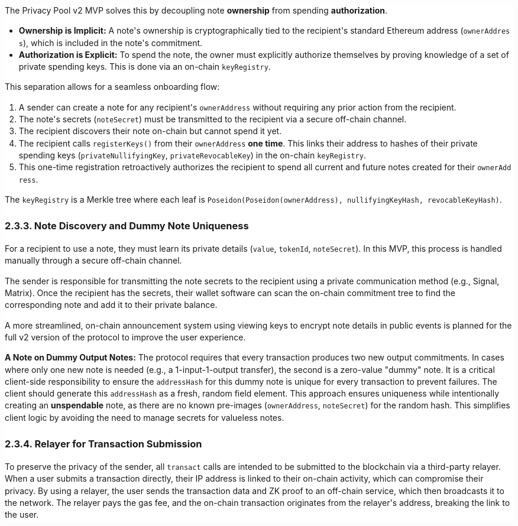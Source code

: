 The Privacy Pool v2 MVP solves this by decoupling note **ownership** from spending **authorization**.

- **Ownership is Implicit:** A note's ownership is cryptographically tied to the recipient's standard Ethereum address (`ownerAddress`), which is included in the note's commitment.
- **Authorization is Explicit:** To spend the note, the owner must explicitly authorize themselves by proving knowledge of a set of private spending keys. This is done via an on-chain `keyRegistry`.

This separation allows for a seamless onboarding flow:

1. A sender can create a note for any recipient's `ownerAddress` without requiring any prior action from the recipient.
2. The note's secrets (`noteSecret`) must be transmitted to the recipient via a secure off-chain channel.
3. The recipient discovers their note on-chain but cannot spend it yet.
4. The recipient calls `registerKeys()` from their `ownerAddress` **one time**. This links their address to hashes of their private spending keys (`privateNullifyingKey`, `privateRevocableKey`) in the on-chain `keyRegistry`.
5. This one-time registration retroactively authorizes the recipient to spend all current and future notes created for their `ownerAddress`.

The `keyRegistry` is a Merkle tree where each leaf is `Poseidon(Poseidon(ownerAddress), nullifyingKeyHash, revocableKeyHash)`.

### **2.3.3. Note Discovery and Dummy Note Uniqueness**

For a recipient to use a note, they must learn its private details (`value`, `tokenId`, `noteSecret`). In this MVP, this process is handled manually through a secure off-chain channel.

The sender is responsible for transmitting the note secrets to the recipient using a private communication method (e.g., Signal, Matrix). Once the recipient has the secrets, their wallet software can scan the on-chain commitment tree to find the corresponding note and add it to their private balance.

A more streamlined, on-chain announcement system using viewing keys to encrypt note details in public events is planned for the full v2 version of the protocol to improve the user experience.

**A Note on Dummy Output Notes:** The protocol requires that every transaction produces two new output commitments. In cases where only one new note is needed (e.g., a 1-input-1-output transfer), the second is a zero-value "dummy" note. It is a critical client-side responsibility to ensure the `addressHash` for this dummy note is unique for every transaction to prevent failures. The client should generate this `addressHash` as a fresh, random field element. This approach ensures uniqueness while intentionally creating an **unspendable** note, as there are no known pre-images (`ownerAddress`, `noteSecret`) for the random hash. This simplifies client logic by avoiding the need to manage secrets for valueless notes.

### **2.3.4. Relayer for Transaction Submission**

To preserve the privacy of the sender, all `transact` calls are intended to be submitted to the blockchain via a third-party relayer. When a user submits a transaction directly, their IP address is linked to their on-chain activity, which can compromise their privacy. By using a relayer, the user sends the transaction data and ZK proof to an off-chain service, which then broadcasts it to the network. The relayer pays the gas fee, and the on-chain transaction originates from the relayer's address, breaking the link to the user.
